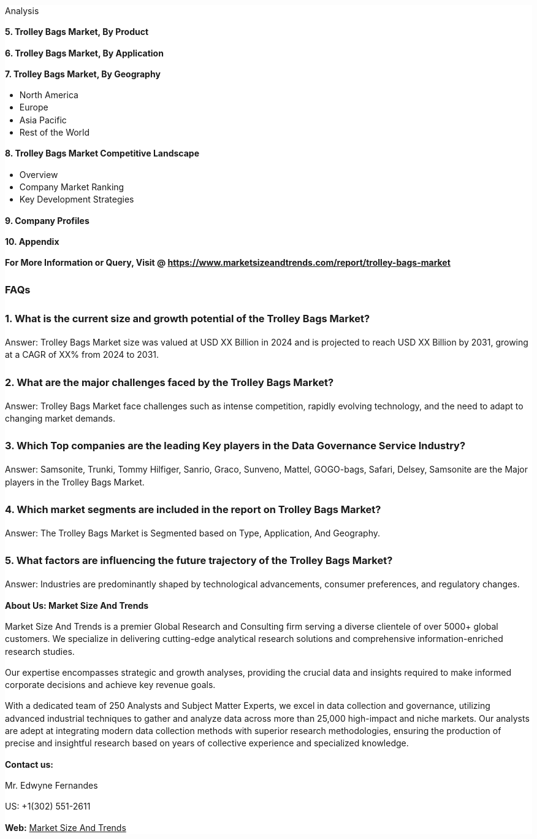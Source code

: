 Analysis</span></li></ul></div><div class="" data-test-id=""><p><strong><span class="">5. Trolley Bags Market, By Product</span></strong></p></div><div class="" data-test-id=""><p><strong><span class="">6. Trolley Bags Market, By Application</span></strong></p></div><div class="" data-test-id=""><p><strong><span class="">7. Trolley Bags Market, By Geography</span></strong></p></div><div class="" data-test-id=""><ul><li><span class="">North America</span></li><li><span class="">Europe</span></li><li><span class="">Asia Pacific</span></li><li><span class="">Rest of the World</span></li></ul></div><div class="" data-test-id=""><p><strong><span class="">8. Trolley Bags Market Competitive Landscape</span></strong></p></div><div class="" data-test-id=""><ul><li><span class="">Overview</span></li><li><span class="">Company Market Ranking</span></li><li><span class="">Key Development Strategies</span></li></ul></div><div class="" data-test-id=""><p><strong><span class="">9. Company Profiles</span></strong></p></div><div class="" data-test-id=""><p><strong><span class="">10. Appendix</span></strong></p></div><div class="" data-test-id=""><p><strong><span class="">For More Information or Query, Visit @ <a href="https://www.marketsizeandtrends.com/report/trolley-bags-market" target="_blank">https://www.marketsizeandtrends.com/report/trolley-bags-market</a></span></strong></p></div><div class="" data-test-id=""><div class="article-main__content" data-test-id="publishing-text-block"><h3><strong><span class="">FAQs</span></strong></h3></div><div class="article-main__content" data-test-id="publishing-text-block"><h3><span class="">1. What is the current size and growth potential of the Trolley Bags Market?</span></h3></div><div class="article-main__content" data-test-id="publishing-text-block"><p><span class="font-[700]">Answer</span><span class="">: Trolley Bags Market size was valued at USD XX Billion in 2024 and is projected to reach USD XX Billion by 2031, growing at a CAGR of XX% from 2024 to 2031.</span></p></div><div class="article-main__content" data-test-id="publishing-text-block"><h3><span class="">2. What are the major challenges faced by the Trolley Bags Market?</span></h3></div><div class="article-main__content" data-test-id="publishing-text-block"><p><span class="font-[700]">Answer</span><span class="">: Trolley Bags Market face challenges such as intense competition, rapidly evolving technology, and the need to adapt to changing market demands.</span></p></div><div class="article-main__content" data-test-id="publishing-text-block"><h3><span class="">3. Which Top companies are the leading Key players in the Data Governance Service Industry?</span></h3></div><div class="article-main__content" data-test-id="publishing-text-block"><p><span class="font-[700]">Answer</span><span class="">: Samsonite, Trunki, Tommy Hilfiger, Sanrio, Graco, Sunveno, Mattel, GOGO-bags, Safari, Delsey, Samsonite are the Major players in the Trolley Bags Market.</span></p></div><div class="article-main__content" data-test-id="publishing-text-block"><h3><span class="">4. Which market segments are included in the report on Trolley Bags Market?</span></h3></div><div class="article-main__content" data-test-id="publishing-text-block"><p><span class="font-[700]">Answer</span><span class="">: The Trolley Bags Market is Segmented based on Type, Application, And Geography.</span></p></div><div class="article-main__content" data-test-id="publishing-text-block"><h3><span class="">5. What factors are influencing the future trajectory of the Trolley Bags Market?</span></h3></div><div class="article-main__content" data-test-id="publishing-text-block"><p><span class="font-[700]">Answer:</span><span class="">&nbsp;Industries are predominantly shaped by technological advancements, consumer preferences, and regulatory changes.</span></p></div><p><strong><span class="">About Us: Market Size And Trends</span></strong></p></div><div class="" data-test-id=""><p><span class="">Market Size And Trends is a premier Global Research and Consulting firm serving a diverse clientele of over 5000+ global customers. We specialize in delivering cutting-edge analytical research solutions and comprehensive information-enriched research studies.</span></p></div><div class="" data-test-id=""><p><span class="">Our expertise encompasses strategic and growth analyses, providing the crucial data and insights required to make informed corporate decisions and achieve key revenue goals.</span></p></div><div class="" data-test-id=""><p><span class="">With a dedicated team of 250 Analysts and Subject Matter Experts, we excel in data collection and governance, utilizing advanced industrial techniques to gather and analyze data across more than 25,000 high-impact and niche markets. Our analysts are adept at integrating modern data collection methods with superior research methodologies, ensuring the production of precise and insightful research based on years of collective experience and specialized knowledge.</span></p></div><div class="" data-test-id=""><p><strong><span class="">Contact us:</span></strong></p></div><div class="" data-test-id=""><p><span class="">Mr. Edwyne Fernandes</span></p></div><div class="" data-test-id=""><p><span class="">US: +1(302) 551-2611<br /></span></p><p><span class=""><strong>Web:</strong> <a href="https://www.marketsizeandtrends.com/" target="_blank">Market Size And Trends</a></span></p></div>
